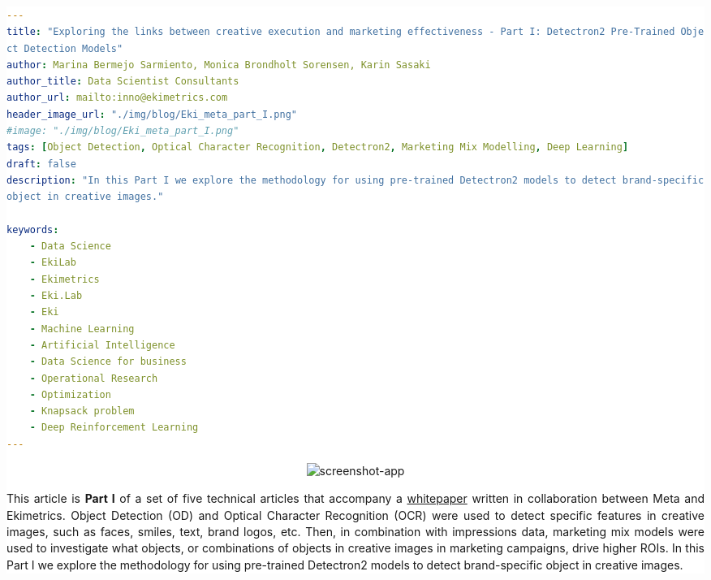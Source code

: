 ```yaml
---
title: "Exploring the links between creative execution and marketing effectiveness - Part I: Detectron2 Pre-Trained Object Detection Models"
author: Marina Bermejo Sarmiento, Monica Brondholt Sorensen, Karin Sasaki
author_title: Data Scientist Consultants
author_url: mailto:inno@ekimetrics.com
header_image_url: "./img/blog/Eki_meta_part_I.png"
#image: "./img/blog/Eki_meta_part_I.png"
tags: [Object Detection, Optical Character Recognition, Detectron2, Marketing Mix Modelling, Deep Learning]
draft: false
description: "In this Part I we explore the methodology for using pre-trained Detectron2 models to detect brand-specific object in creative images."

keywords:
    - Data Science
    - EkiLab
    - Ekimetrics
    - Eki.Lab
    - Eki
    - Machine Learning
    - Artificial Intelligence
    - Data Science for business
    - Operational Research
    - Optimization
    - Knapsack problem
    - Deep Reinforcement Learning
---
```



<div align = "center">

  ![screenshot-app ](img/Eki_Meta/Eki_meta_part_I.png)
</div>


<div align="justify"> 

This article is **Part I** of a set of five technical articles that accompany a [whitepaper](https://ekimetrics.com/news-and-events/exploring-the-links-between-creative-execution-and-marketing-effectiveness-exclusivepreview) written in collaboration between Meta and Ekimetrics. Object Detection (OD) and Optical Character Recognition (OCR) were used to detect specific features in creative images, such as faces, smiles, text, brand logos, etc. Then, in combination with impressions data, marketing mix models were used to investigate what objects, or combinations of objects in creative images in marketing campaigns, drive higher ROIs.
In this Part I we explore the methodology for using pre-trained Detectron2 models to detect brand-specific object in creative images.

 </div>



